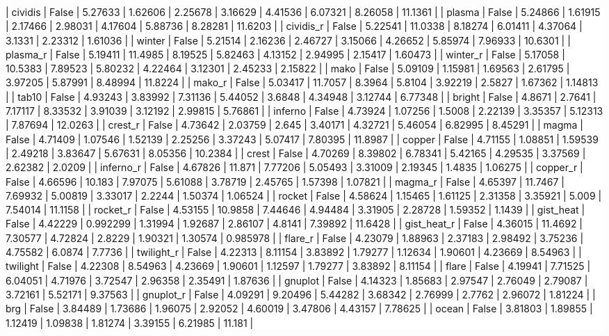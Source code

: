 | cividis            | False                     |                 5.27633 |       1.62606  |       2.25678  |        3.16629 |        4.41536 |        6.07321 |        8.26058 |      11.1361   |
| plasma             | False                     |                 5.24866 |       1.61915  |       2.17466  |        2.98031 |        4.17604 |        5.88736 |        8.28281 |      11.6203   |
| cividis_r          | False                     |                 5.22541 |      11.0338   |       8.18274  |        6.01411 |        4.37064 |        3.1331  |        2.23312 |       1.61036  |
| winter             | False                     |                 5.21514 |       2.16236  |       2.46727  |        3.15066 |        4.26652 |        5.85974 |        7.96933 |      10.6301   |
| plasma_r           | False                     |                 5.19411 |      11.4985   |       8.19525  |        5.82463 |        4.13152 |        2.94995 |        2.15417 |       1.60473  |
| winter_r           | False                     |                 5.17058 |      10.5383   |       7.89523  |        5.80232 |        4.22464 |        3.12301 |        2.45233 |       2.15822  |
| mako               | False                     |                 5.09109 |       1.15981  |       1.69563  |        2.61795 |        3.97205 |        5.87991 |        8.48994 |      11.8224   |
| mako_r             | False                     |                 5.03417 |      11.7057   |       8.3964   |        5.8104  |        3.92219 |        2.5827  |        1.67362 |       1.14813  |
| tab10              | False                     |                 4.93243 |       3.83992  |       7.31136  |        5.44052 |        3.6848  |        4.34948 |        3.12744 |       6.77348  |
| bright             | False                     |                 4.8671  |       2.7641   |       7.17117  |        8.33532 |        3.91039 |        3.12192 |        2.99815 |       5.76861  |
| inferno            | False                     |                 4.73924 |       1.07256  |       1.5008   |        2.22139 |        3.35357 |        5.12313 |        7.87694 |      12.0263   |
| crest_r            | False                     |                 4.73642 |       2.03759  |       2.645    |        3.40171 |        4.32721 |        5.46054 |        6.82995 |       8.45291  |
| magma              | False                     |                 4.71409 |       1.07546  |       1.52139  |        2.25256 |        3.37243 |        5.07417 |        7.80395 |      11.8987   |
| copper             | False                     |                 4.71155 |       1.08851  |       1.59539  |        2.49218 |        3.83647 |        5.67631 |        8.05356 |      10.2384   |
| crest              | False                     |                 4.70269 |       8.39802  |       6.78341  |        5.42165 |        4.29535 |        3.37569 |        2.62382 |       2.0209   |
| inferno_r          | False                     |                 4.67826 |      11.871    |       7.77206  |        5.05493 |        3.31009 |        2.19345 |        1.4835  |       1.06275  |
| copper_r           | False                     |                 4.66596 |      10.183    |       7.97075  |        5.61088 |        3.78719 |        2.45765 |        1.57398 |       1.07821  |
| magma_r            | False                     |                 4.65397 |      11.7467   |       7.69932  |        5.00819 |        3.33017 |        2.2244  |        1.50374 |       1.06524  |
| rocket             | False                     |                 4.58624 |       1.15465  |       1.61125  |        2.31358 |        3.35921 |        5.009   |        7.54014 |      11.1158   |
| rocket_r           | False                     |                 4.53155 |      10.9858   |       7.44646  |        4.94484 |        3.31905 |        2.28728 |        1.59352 |       1.1439   |
| gist_heat          | False                     |                 4.42229 |       0.992299 |       1.31994  |        1.92687 |        2.86107 |        4.8141  |        7.39892 |      11.6428   |
| gist_heat_r        | False                     |                 4.36015 |      11.4692   |       7.30577  |        4.72824 |        2.8229  |        1.90321 |        1.30574 |       0.985978 |
| flare_r            | False                     |                 4.23079 |       1.88963  |       2.37183  |        2.98492 |        3.75236 |        4.75582 |        6.0874  |       7.7736   |
| twilight_r         | False                     |                 4.22313 |       8.11154  |       3.83892  |        1.79277 |        1.12634 |        1.90601 |        4.23669 |       8.54963  |
| twilight           | False                     |                 4.22308 |       8.54963  |       4.23669  |        1.90601 |        1.12597 |        1.79277 |        3.83892 |       8.11154  |
| flare              | False                     |                 4.19941 |       7.71525  |       6.04051  |        4.71976 |        3.72547 |        2.96358 |        2.35491 |       1.87636  |
| gnuplot            | False                     |                 4.14323 |       1.85683  |       2.97547  |        2.76049 |        2.79087 |        3.72161 |        5.52171 |       9.37563  |
| gnuplot_r          | False                     |                 4.09291 |       9.20496  |       5.44282  |        3.68342 |        2.76999 |        2.7762  |        2.96072 |       1.81224  |
| brg                | False                     |                 3.84489 |       1.73686  |       1.96075  |        2.92052 |        4.60019 |        3.47806 |        4.43157 |       7.78625  |
| ocean              | False                     |                 3.81803 |       1.89855  |       1.12419  |        1.09838 |        1.81274 |        3.39155 |        6.21985 |      11.181    |